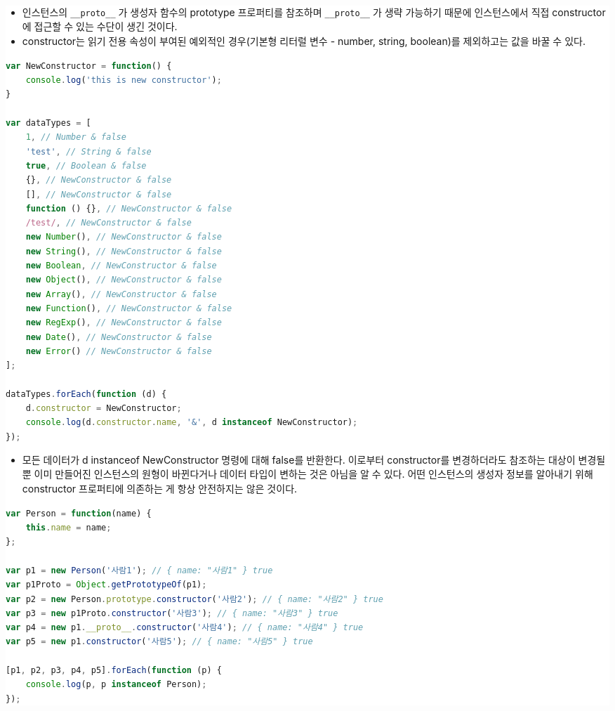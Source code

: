 - 인스턴스의 `__proto__` 가 생성자 함수의 prototype 프로퍼티를 참조하며 `__proto__` 가 생략 가능하기 때문에 인스턴스에서 직접 constructor에 접근할 수 있는 수단이 생긴 것이다.
- constructor는 읽기 전용 속성이 부여된 예외적인 경우(기본형 리터럴 변수 - number, string, boolean)를 제외하고는 값을 바꿀 수 있다.

```jsx
var NewConstructor = function() {
	console.log('this is new constructor');
}

var dataTypes = [
	1, // Number & false
	'test', // String & false
	true, // Boolean & false
	{}, // NewConstructor & false
	[], // NewConstructor & false
	function () {}, // NewConstructor & false
	/test/, // NewConstructor & false
	new Number(), // NewConstructor & false
	new String(), // NewConstructor & false
	new Boolean, // NewConstructor & false
	new Object(), // NewConstructor & false
	new Array(), // NewConstructor & false
	new Function(), // NewConstructor & false
	new RegExp(), // NewConstructor & false
	new Date(), // NewConstructor & false
	new Error() // NewConstructor & false
];

dataTypes.forEach(function (d) {
	d.constructor = NewConstructor;
	console.log(d.constructor.name, '&', d instanceof NewConstructor);
});
```

- 모든 데이터가 d instanceof NewConstructor 명령에 대해 false를 반환한다. 이로부터 constructor를 변경하더라도 참조하는 대상이 변경될 뿐 이미 만들어진 인스턴스의 원형이 바뀐다거나 데이터 타입이 변하는 것은 아님을 알 수 있다. 어떤 인스턴스의 생성자 정보를 알아내기 위해 constructor 프로퍼티에 의존하는 게 항상 안전하지는 않은 것이다.

```jsx
var Person = function(name) {
	this.name = name;
};

var p1 = new Person('사람1'); // { name: "사람1" } true
var p1Proto = Object.getPrototypeOf(p1);
var p2 = new Person.prototype.constructor('사람2'); // { name: "사람2" } true
var p3 = new p1Proto.constructor('사람3'); // { name: "사람3" } true
var p4 = new p1.__proto__.constructor('사람4'); // { name: "사람4" } true
var p5 = new p1.constructor('사람5'); // { name: "사람5" } true

[p1, p2, p3, p4, p5].forEach(function (p) {
	console.log(p, p instanceof Person);
});
```
